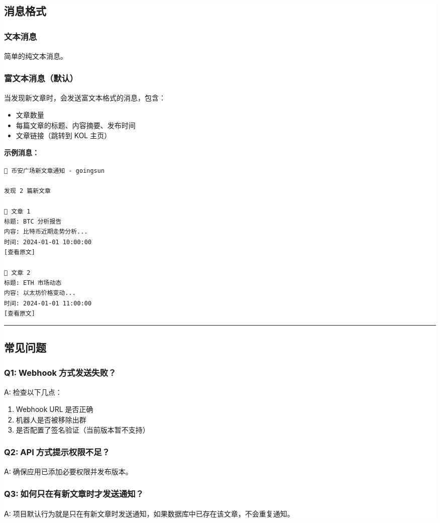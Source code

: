 
## 消息格式

### 文本消息

简单的纯文本消息。

### 富文本消息（默认）

当发现新文章时，会发送富文本格式的消息，包含：

- 文章数量
- 每篇文章的标题、内容摘要、发布时间
- 文章链接（跳转到 KOL 主页）

**示例消息：**

```
🔔 币安广场新文章通知 - goingsun

发现 2 篇新文章

📄 文章 1
标题: BTC 分析报告
内容: 比特币近期走势分析...
时间: 2024-01-01 10:00:00
[查看原文]

📄 文章 2
标题: ETH 市场动态
内容: 以太坊价格变动...
时间: 2024-01-01 11:00:00
[查看原文]
```

---

## 常见问题

### Q1: Webhook 方式发送失败？

A: 检查以下几点：
1. Webhook URL 是否正确
2. 机器人是否被移除出群
3. 是否配置了签名验证（当前版本暂不支持）

### Q2: API 方式提示权限不足？

A: 确保应用已添加必要权限并发布版本。

### Q3: 如何只在有新文章时才发送通知？

A: 项目默认行为就是只在有新文章时发送通知，如果数据库中已存在该文章，不会重复通知。
